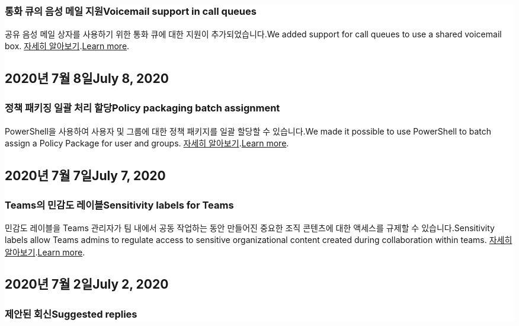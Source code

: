 ### <a name="voicemail-support-in-call-queues"></a><span data-ttu-id="53c6c-376">통화 큐의 음성 메일 지원</span><span class="sxs-lookup"><span data-stu-id="53c6c-376">Voicemail support in call queues</span></span>

<span data-ttu-id="53c6c-377">공유 음성 메일 상자를 사용하기 위한 통화 큐에 대한 지원이 추가되었습니다.</span><span class="sxs-lookup"><span data-stu-id="53c6c-377">We added support for call queues to use a shared voicemail box.</span></span> <span data-ttu-id="53c6c-378">[자세히 알아보기](/microsoftteams/create-a-phone-system-call-queue).</span><span class="sxs-lookup"><span data-stu-id="53c6c-378">[Learn more](/microsoftteams/create-a-phone-system-call-queue).</span></span>

## <a name="july-8-2020"></a><span data-ttu-id="53c6c-379">2020년 7월 8일</span><span class="sxs-lookup"><span data-stu-id="53c6c-379">July 8, 2020</span></span>

### <a name="policy-packaging-batch-assignment"></a><span data-ttu-id="53c6c-380">정책 패키징 일괄 처리 할당</span><span class="sxs-lookup"><span data-stu-id="53c6c-380">Policy packaging batch assignment</span></span>

<span data-ttu-id="53c6c-381">PowerShell을 사용하여 사용자 및 그룹에 대한 정책 패키지를 일괄 할당할 수 있습니다.</span><span class="sxs-lookup"><span data-stu-id="53c6c-381">We made it possible to use PowerShell to batch assign a Policy Package for user and groups.</span></span> <span data-ttu-id="53c6c-382">[자세히 알아보기](/microsoftteams/manage-policy-packages).</span><span class="sxs-lookup"><span data-stu-id="53c6c-382">[Learn more](/microsoftteams/manage-policy-packages).</span></span>

## <a name="july-7-2020"></a><span data-ttu-id="53c6c-383">2020년 7월 7일</span><span class="sxs-lookup"><span data-stu-id="53c6c-383">July 7, 2020</span></span>

### <a name="sensitivity-labels-for-teams"></a><span data-ttu-id="53c6c-384">Teams의 민감도 레이블</span><span class="sxs-lookup"><span data-stu-id="53c6c-384">Sensitivity labels for Teams</span></span>

<span data-ttu-id="53c6c-385">민감도 레이블을 Teams 관리자가 팀 내에서 공동 작업하는 동안 만들어진 중요한 조직 콘텐츠에 대한 액세스를 규제할 수 있습니다.</span><span class="sxs-lookup"><span data-stu-id="53c6c-385">Sensitivity labels allow Teams admins to regulate access to sensitive organizational content created during collaboration within teams.</span></span> <span data-ttu-id="53c6c-386">[자세히 알아보기](/microsoftteams/sensitivity-labels).</span><span class="sxs-lookup"><span data-stu-id="53c6c-386">[Learn more](/microsoftteams/sensitivity-labels).</span></span>

## <a name="july-2-2020"></a><span data-ttu-id="53c6c-387">2020년 7월 2일</span><span class="sxs-lookup"><span data-stu-id="53c6c-387">July 2, 2020</span></span>

### <a name="suggested-replies"></a><span data-ttu-id="53c6c-388">제안된 회신</span><span class="sxs-lookup"><span data-stu-id="53c6c-388">Suggested replies</span></span>
